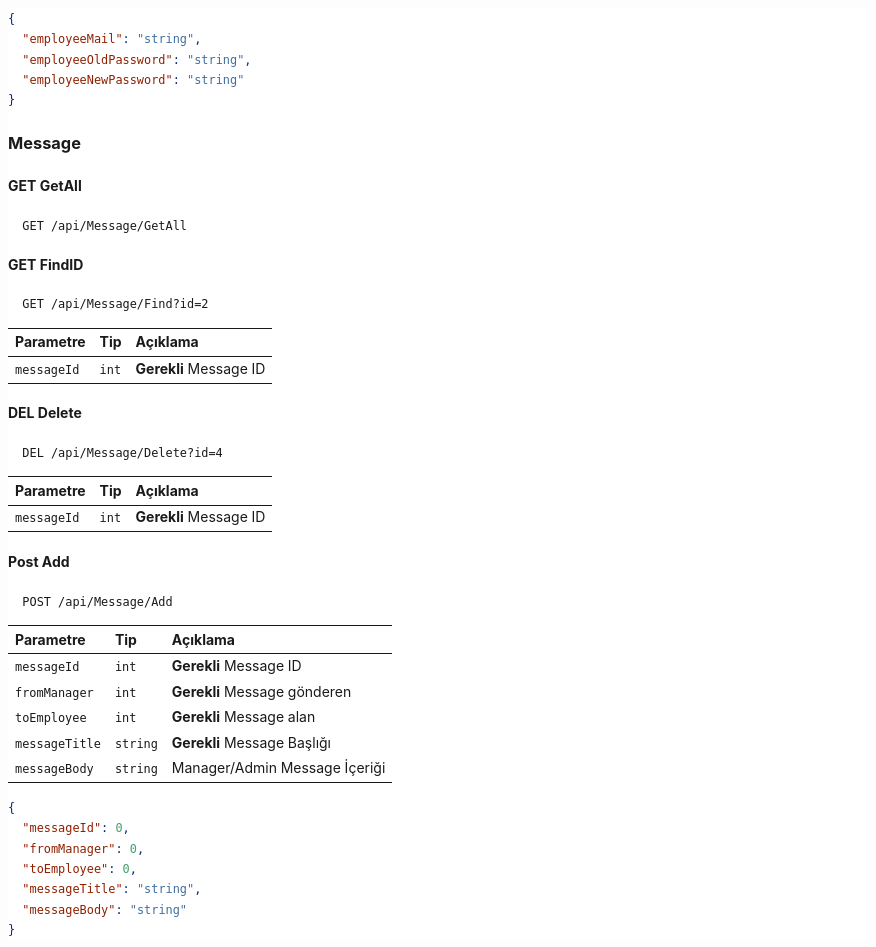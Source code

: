 ```json
{
  "employeeMail": "string",
  "employeeOldPassword": "string",
  "employeeNewPassword": "string"
}
```
### Message

#### GET GetAll

```http
  GET /api/Message/GetAll
```
#### GET FindID

```http
  GET /api/Message/Find?id=2
```

| Parametre | Tip     | Açıklama                |
| :-------- | :------- | :------------------------- |
| `messageId` | `int` | **Gerekli** Message ID |

#### DEL Delete

```http
  DEL /api/Message/Delete?id=4
```

| Parametre | Tip     | Açıklama                |
| :-------- | :------- | :------------------------- |
| `messageId` | `int` | **Gerekli**  Message ID |

#### Post Add

```http
  POST /api/Message/Add
```

| Parametre | Tip     | Açıklama                |
| :-------- | :------- | :------------------------- |
| `messageId` | `int` | **Gerekli**  Message ID |
| `fromManager` | `int` | **Gerekli**  Message gönderen |
| `toEmployee` | `int` | **Gerekli**  Message alan |
| `messageTitle` | `string` | **Gerekli**  Message Başlığı |
| `messageBody` | `string` |  Manager/Admin Message İçeriği |


```json
{
  "messageId": 0,
  "fromManager": 0,
  "toEmployee": 0,
  "messageTitle": "string",
  "messageBody": "string"
}
```
